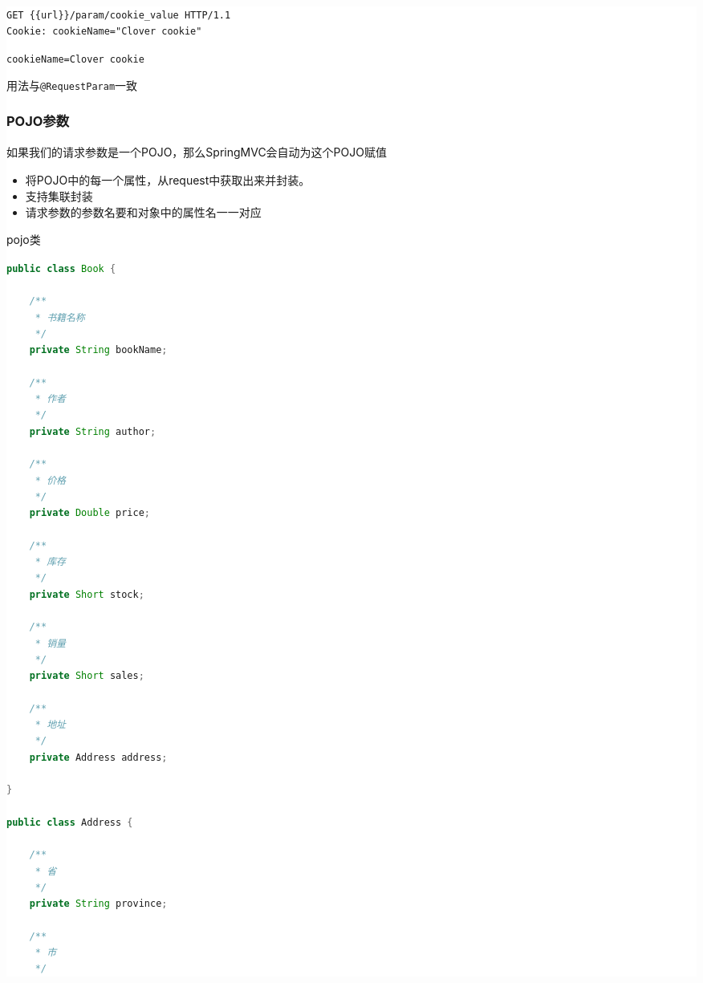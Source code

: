 ```http
GET {{url}}/param/cookie_value HTTP/1.1
Cookie: cookieName="Clover cookie"
```

```
cookieName=Clover cookie
```

用法与`@RequestParam`一致



### POJO参数

如果我们的请求参数是一个POJO，那么SpringMVC会自动为这个POJO赋值

- 将POJO中的每一个属性，从request中获取出来并封装。
- 支持集联封装
- 请求参数的参数名要和对象中的属性名一一对应 

pojo类

```java
public class Book {

    /**
     * 书籍名称
     */
    private String bookName;

    /**
     * 作者
     */
    private String author;

    /**
     * 价格
     */
    private Double price;

    /**
     * 库存
     */
    private Short stock;

    /**
     * 销量
     */
    private Short sales;

    /**
     * 地址
     */
    private Address address;

}

public class Address {

    /**
     * 省
     */
    private String province;

    /**
     * 市
     */
```